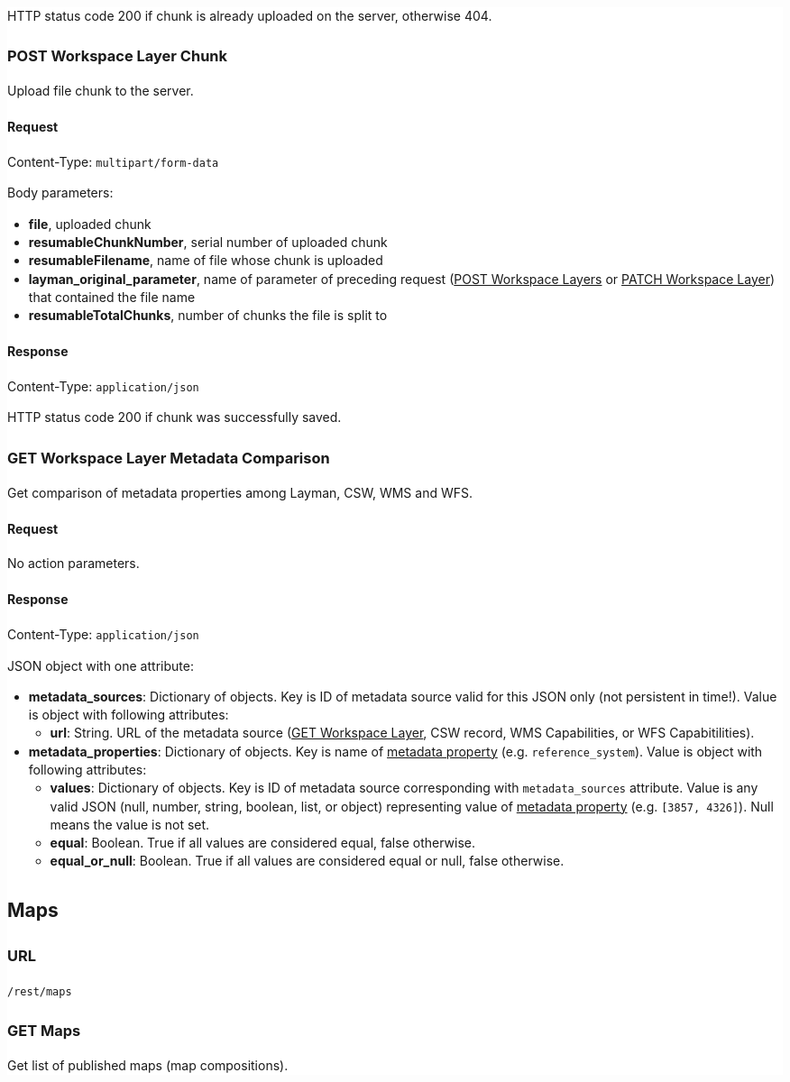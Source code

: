 HTTP status code 200 if chunk is already uploaded on the server, otherwise 404.

### POST Workspace Layer Chunk
Upload file chunk to the server.

#### Request
Content-Type: `multipart/form-data`

Body parameters:
- **file**, uploaded chunk
- **resumableChunkNumber**, serial number of uploaded chunk
- **resumableFilename**, name of file whose chunk is uploaded
- **layman_original_parameter**, name of parameter of preceding request ([POST Workspace Layers](#post-workspace-layers) or [PATCH Workspace Layer](#patch-workspace-layer)) that contained the file name
- **resumableTotalChunks**, number of chunks the file is split to

#### Response
Content-Type: `application/json`

HTTP status code 200 if chunk was successfully saved.


### GET Workspace Layer Metadata Comparison
Get comparison of metadata properties among Layman, CSW, WMS and WFS.

#### Request
No action parameters.

#### Response
Content-Type: `application/json`

JSON object with one attribute:
- **metadata_sources**: Dictionary of objects. Key is ID of metadata source valid for this JSON only (not persistent in time!). Value is object with following attributes:
  - **url**: String. URL of the metadata source ([GET Workspace Layer](#get-workspace-layer), CSW record, WMS Capabilities, or WFS Capabitilities).
- **metadata_properties**: Dictionary of objects. Key is name of [metadata property](./metadata.md) (e.g. `reference_system`). Value is object with following attributes:
  - **values**: Dictionary of objects. Key is ID of metadata source corresponding with `metadata_sources` attribute. Value is any valid JSON (null, number, string, boolean, list, or object) representing value of [metadata property](./metadata.md) (e.g. `[3857, 4326]`). Null means the value is not set.
  - **equal**: Boolean. True if all values are considered equal, false otherwise.
  - **equal_or_null**: Boolean. True if all values are considered equal or null, false otherwise.


## Maps
### URL
`/rest/maps`

### GET Maps
Get list of published maps (map compositions).
